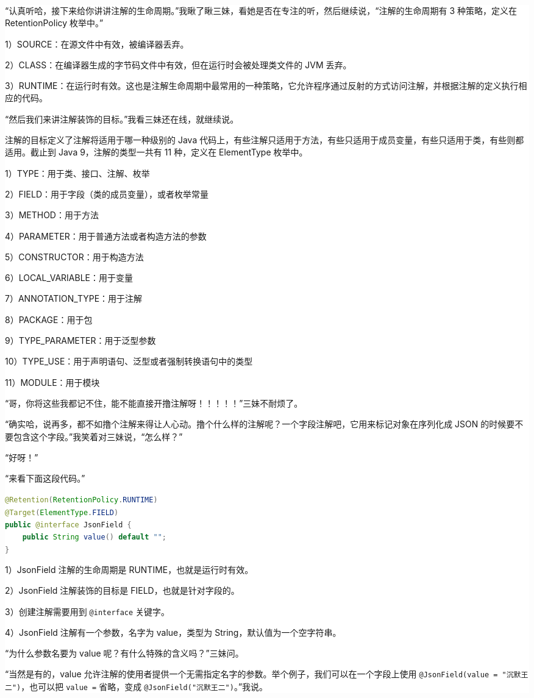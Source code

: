 “认真听哈，接下来给你讲讲注解的生命周期。”我瞅了瞅三妹，看她是否在专注的听，然后继续说，“注解的生命周期有 3 种策略，定义在 RetentionPolicy 枚举中。”

1）SOURCE：在源文件中有效，被编译器丢弃。

2）CLASS：在编译器生成的字节码文件中有效，但在运行时会被处理类文件的 JVM 丢弃。

3）RUNTIME：在运行时有效。这也是注解生命周期中最常用的一种策略，它允许程序通过反射的方式访问注解，并根据注解的定义执行相应的代码。

“然后我们来讲注解装饰的目标。”我看三妹还在线，就继续说。

注解的目标定义了注解将适用于哪一种级别的 Java 代码上，有些注解只适用于方法，有些只适用于成员变量，有些只适用于类，有些则都适用。截止到 Java 9，注解的类型一共有 11 种，定义在 ElementType 枚举中。

1）TYPE：用于类、接口、注解、枚举

2）FIELD：用于字段（类的成员变量），或者枚举常量

3）METHOD：用于方法

4）PARAMETER：用于普通方法或者构造方法的参数

5）CONSTRUCTOR：用于构造方法

6）LOCAL_VARIABLE：用于变量

7）ANNOTATION_TYPE：用于注解

8）PACKAGE：用于包

9）TYPE_PARAMETER：用于泛型参数

10）TYPE_USE：用于声明语句、泛型或者强制转换语句中的类型

11）MODULE：用于模块

“哥，你将这些我都记不住，能不能直接开撸注解呀！！！！！”三妹不耐烦了。

“确实哈，说再多，都不如撸个注解来得让人心动。撸个什么样的注解呢？一个字段注解吧，它用来标记对象在序列化成 JSON 的时候要不要包含这个字段。”我笑着对三妹说，“怎么样？”

“好呀！”

“来看下面这段代码。”

```java
@Retention(RetentionPolicy.RUNTIME)
@Target(ElementType.FIELD)
public @interface JsonField {
    public String value() default "";
}
```

1）JsonField 注解的生命周期是 RUNTIME，也就是运行时有效。

2）JsonField 注解装饰的目标是 FIELD，也就是针对字段的。

3）创建注解需要用到 `@interface` 关键字。

4）JsonField 注解有一个参数，名字为 value，类型为 String，默认值为一个空字符串。

“为什么参数名要为 value 呢？有什么特殊的含义吗？”三妹问。

“当然是有的，value 允许注解的使用者提供一个无需指定名字的参数。举个例子，我们可以在一个字段上使用 `@JsonField(value = "沉默王二")`，也可以把 `value =` 省略，变成 `@JsonField("沉默王二")`。”我说。
